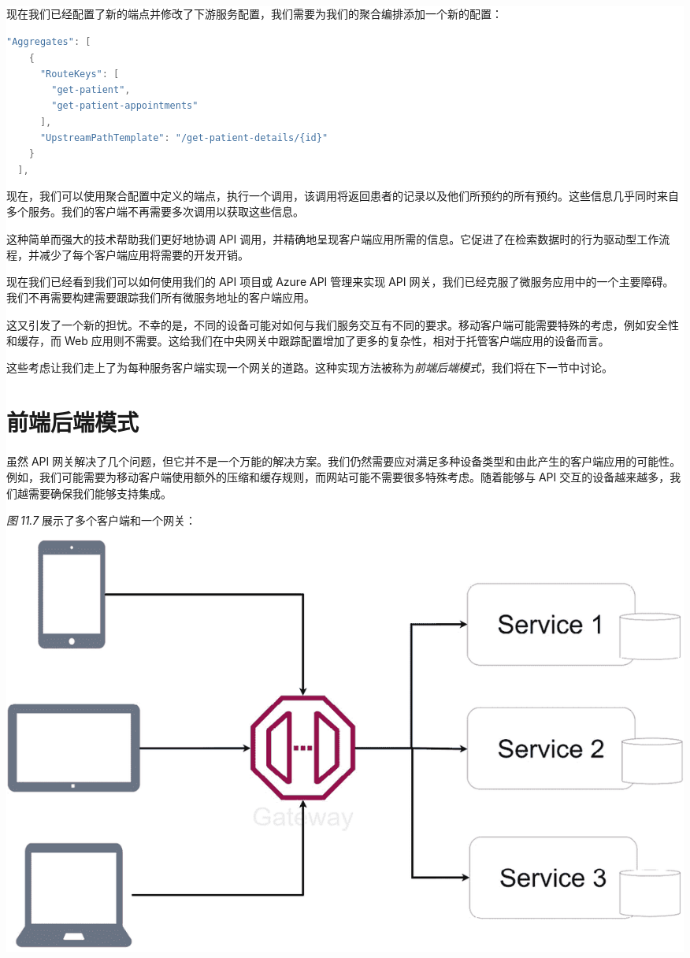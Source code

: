 现在我们已经配置了新的端点并修改了下游服务配置，我们需要为我们的聚合编排添加一个新的配置：

```cs
"Aggregates": [
    {
      "RouteKeys": [
        "get-patient",
        "get-patient-appointments"
      ],
      "UpstreamPathTemplate": "/get-patient-details/{id}"
    }
  ],
```

现在，我们可以使用聚合配置中定义的端点，执行一个调用，该调用将返回患者的记录以及他们所预约的所有预约。这些信息几乎同时来自多个服务。我们的客户端不再需要多次调用以获取这些信息。

这种简单而强大的技术帮助我们更好地协调 API 调用，并精确地呈现客户端应用所需的信息。它促进了在检索数据时的行为驱动型工作流程，并减少了每个客户端应用将需要的开发开销。

现在我们已经看到我们可以如何使用我们的 API 项目或 Azure API 管理来实现 API 网关，我们已经克服了微服务应用中的一个主要障碍。我们不再需要构建需要跟踪我们所有微服务地址的客户端应用。

这又引发了一个新的担忧。不幸的是，不同的设备可能对如何与我们服务交互有不同的要求。移动客户端可能需要特殊的考虑，例如安全性和缓存，而 Web 应用则不需要。这给我们在中央网关中跟踪配置增加了更多的复杂性，相对于托管客户端应用的设备而言。

这些考虑让我们走上了为每种服务客户端实现一个网关的道路。这种实现方法被称为*前端后端模式*，我们将在下一节中讨论。

# 前端后端模式

虽然 API 网关解决了几个问题，但它并不是一个万能的解决方案。我们仍然需要应对满足多种设备类型和由此产生的客户端应用的可能性。例如，我们可能需要为移动客户端使用额外的压缩和缓存规则，而网站可能不需要很多特殊考虑。随着能够与 API 交互的设备越来越多，我们越需要确保我们能够支持集成。

*图 11.7* 展示了多个客户端和一个网关：

![图 11.7 – 所有客户端设备访问相同的网关，导致某些设备效率低下](img/Figure_11.7_B19100.jpg)
